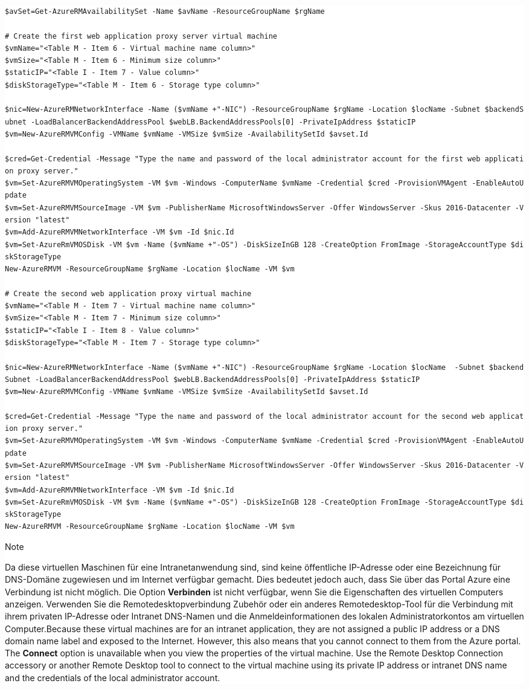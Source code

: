 ```
$avSet=Get-AzureRMAvailabilitySet -Name $avName -ResourceGroupName $rgName

# Create the first web application proxy server virtual machine
$vmName="<Table M - Item 6 - Virtual machine name column>"
$vmSize="<Table M - Item 6 - Minimum size column>"
$staticIP="<Table I - Item 7 - Value column>"
$diskStorageType="<Table M - Item 6 - Storage type column>"

$nic=New-AzureRMNetworkInterface -Name ($vmName +"-NIC") -ResourceGroupName $rgName -Location $locName -Subnet $backendSubnet -LoadBalancerBackendAddressPool $webLB.BackendAddressPools[0] -PrivateIpAddress $staticIP
$vm=New-AzureRMVMConfig -VMName $vmName -VMSize $vmSize -AvailabilitySetId $avset.Id

$cred=Get-Credential -Message "Type the name and password of the local administrator account for the first web application proxy server." 
$vm=Set-AzureRMVMOperatingSystem -VM $vm -Windows -ComputerName $vmName -Credential $cred -ProvisionVMAgent -EnableAutoUpdate
$vm=Set-AzureRMVMSourceImage -VM $vm -PublisherName MicrosoftWindowsServer -Offer WindowsServer -Skus 2016-Datacenter -Version "latest"
$vm=Add-AzureRMVMNetworkInterface -VM $vm -Id $nic.Id
$vm=Set-AzureRmVMOSDisk -VM $vm -Name ($vmName +"-OS") -DiskSizeInGB 128 -CreateOption FromImage -StorageAccountType $diskStorageType
New-AzureRMVM -ResourceGroupName $rgName -Location $locName -VM $vm

# Create the second web application proxy virtual machine
$vmName="<Table M - Item 7 - Virtual machine name column>"
$vmSize="<Table M - Item 7 - Minimum size column>"
$staticIP="<Table I - Item 8 - Value column>"
$diskStorageType="<Table M - Item 7 - Storage type column>"

$nic=New-AzureRMNetworkInterface -Name ($vmName +"-NIC") -ResourceGroupName $rgName -Location $locName  -Subnet $backendSubnet -LoadBalancerBackendAddressPool $webLB.BackendAddressPools[0] -PrivateIpAddress $staticIP
$vm=New-AzureRMVMConfig -VMName $vmName -VMSize $vmSize -AvailabilitySetId $avset.Id

$cred=Get-Credential -Message "Type the name and password of the local administrator account for the second web application proxy server." 
$vm=Set-AzureRMVMOperatingSystem -VM $vm -Windows -ComputerName $vmName -Credential $cred -ProvisionVMAgent -EnableAutoUpdate
$vm=Set-AzureRMVMSourceImage -VM $vm -PublisherName MicrosoftWindowsServer -Offer WindowsServer -Skus 2016-Datacenter -Version "latest"
$vm=Add-AzureRMVMNetworkInterface -VM $vm -Id $nic.Id
$vm=Set-AzureRmVMOSDisk -VM $vm -Name ($vmName +"-OS") -DiskSizeInGB 128 -CreateOption FromImage -StorageAccountType $diskStorageType
New-AzureRMVM -ResourceGroupName $rgName -Location $locName -VM $vm
```

> [!NOTE]
> <span data-ttu-id="d4364-p104">Da diese virtuellen Maschinen für eine Intranetanwendung sind, sind keine öffentliche IP-Adresse oder eine Bezeichnung für DNS-Domäne zugewiesen und im Internet verfügbar gemacht. Dies bedeutet jedoch auch, dass Sie über das Portal Azure eine Verbindung ist nicht möglich. Die Option **Verbinden** ist nicht verfügbar, wenn Sie die Eigenschaften des virtuellen Computers anzeigen. Verwenden Sie die Remotedesktopverbindung Zubehör oder ein anderes Remotedesktop-Tool für die Verbindung mit ihrem privaten IP-Adresse oder Intranet DNS-Namen und die Anmeldeinformationen des lokalen Administratorkontos am virtuellen Computer.</span><span class="sxs-lookup"><span data-stu-id="d4364-p104">Because these virtual machines are for an intranet application, they are not assigned a public IP address or a DNS domain name label and exposed to the Internet. However, this also means that you cannot connect to them from the Azure portal. The **Connect** option is unavailable when you view the properties of the virtual machine. Use the Remote Desktop Connection accessory or another Remote Desktop tool to connect to the virtual machine using its private IP address or intranet DNS name and the credentials of the local administrator account.</span></span>
  